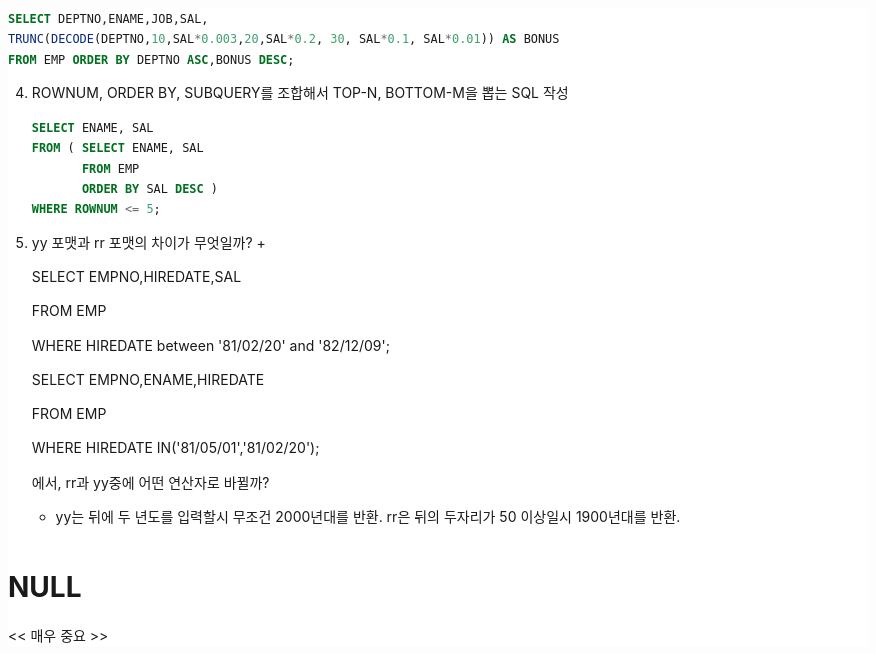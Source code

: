    ```SQL
   SELECT DEPTNO,ENAME,JOB,SAL,
   TRUNC(DECODE(DEPTNO,10,SAL*0.003,20,SAL*0.2, 30, SAL*0.1, SAL*0.01)) AS BONUS 
   FROM EMP ORDER BY DEPTNO ASC,BONUS DESC;
   ```

   

4. ROWNUM, ORDER BY, SUBQUERY를 조합해서 TOP-N, BOTTOM-M을 뽑는 SQL 작성

   ```SQL
   SELECT ENAME, SAL
   FROM ( SELECT ENAME, SAL 
          FROM EMP
          ORDER BY SAL DESC )
   WHERE ROWNUM <= 5;
   ```

   

5. yy 포맷과 rr 포맷의 차이가 무엇일까? +

   SELECT EMPNO,HIREDATE,SAL 

   FROM EMP

   WHERE HIREDATE between '81/02/20' and '82/12/09';

   

   SELECT EMPNO,ENAME,HIREDATE 

   FROM EMP 

   WHERE HIREDATE IN('81/05/01','81/02/20');

   에서, rr과 yy중에 어떤 연산자로 바뀔까?

   + yy는 뒤에 두 년도를 입력할시 무조건 2000년대를 반환. rr은 뒤의 두자리가 50 이상일시 1900년대를 반환.

# NULL



<< 매우 중요 >>
